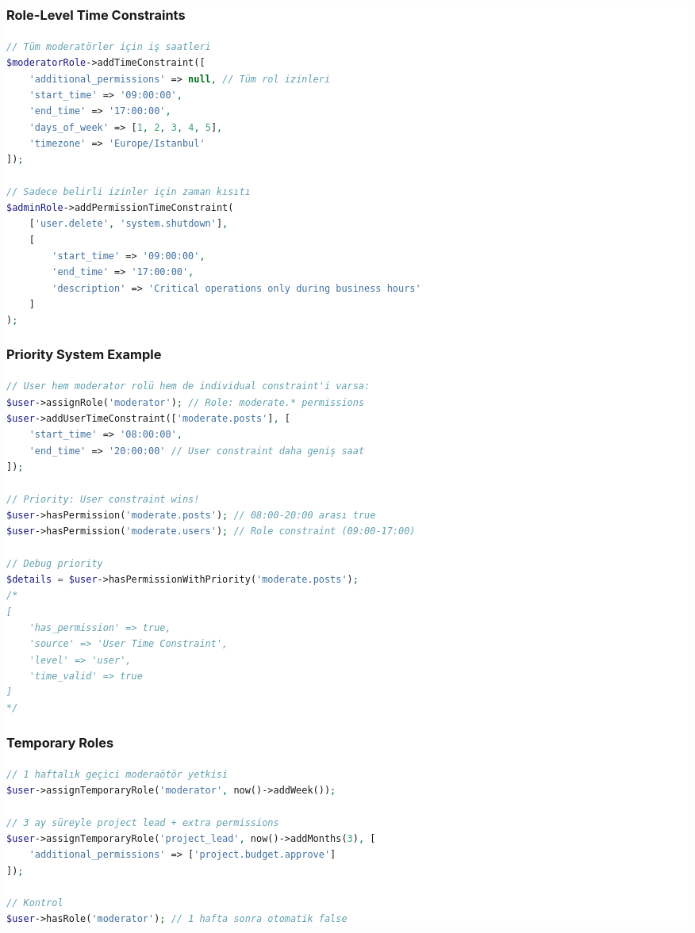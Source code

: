 ### **Role-Level Time Constraints**
```php
// Tüm moderatörler için iş saatleri
$moderatorRole->addTimeConstraint([
    'additional_permissions' => null, // Tüm rol izinleri
    'start_time' => '09:00:00',
    'end_time' => '17:00:00',
    'days_of_week' => [1, 2, 3, 4, 5],
    'timezone' => 'Europe/Istanbul'
]);

// Sadece belirli izinler için zaman kısıtı
$adminRole->addPermissionTimeConstraint(
    ['user.delete', 'system.shutdown'],
    [
        'start_time' => '09:00:00',
        'end_time' => '17:00:00',
        'description' => 'Critical operations only during business hours'
    ]
);
```

### **Priority System Example**
```php
// User hem moderator rolü hem de individual constraint'i varsa:
$user->assignRole('moderator'); // Role: moderate.* permissions
$user->addUserTimeConstraint(['moderate.posts'], [
    'start_time' => '08:00:00',
    'end_time' => '20:00:00' // User constraint daha geniş saat
]);

// Priority: User constraint wins!
$user->hasPermission('moderate.posts'); // 08:00-20:00 arası true
$user->hasPermission('moderate.users'); // Role constraint (09:00-17:00)

// Debug priority
$details = $user->hasPermissionWithPriority('moderate.posts');
/*
[
    'has_permission' => true,
    'source' => 'User Time Constraint',
    'level' => 'user',
    'time_valid' => true
]
*/
```

### **Temporary Roles**
```php
// 1 haftalık geçici moderaötör yetkisi
$user->assignTemporaryRole('moderator', now()->addWeek());

// 3 ay süreyle project lead + extra permissions
$user->assignTemporaryRole('project_lead', now()->addMonths(3), [
    'additional_permissions' => ['project.budget.approve']
]);

// Kontrol
$user->hasRole('moderator'); // 1 hafta sonra otomatik false
```

